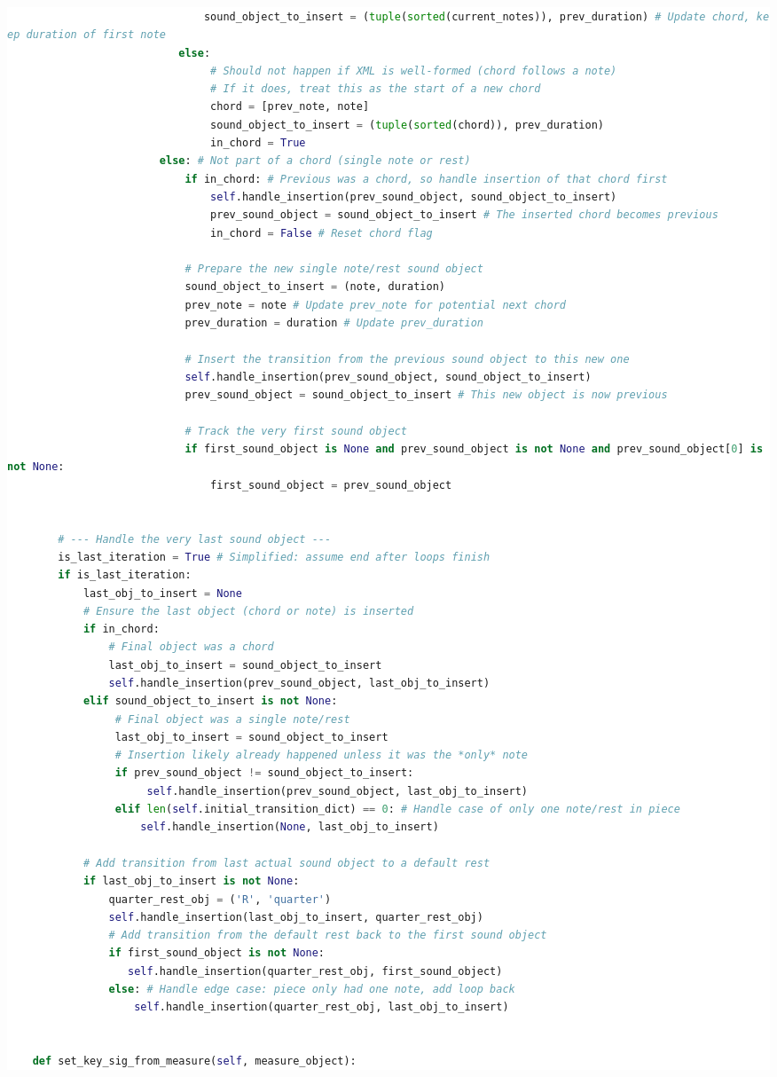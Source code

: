 ```python
                               sound_object_to_insert = (tuple(sorted(current_notes)), prev_duration) # Update chord, keep duration of first note
                           else:
                                # Should not happen if XML is well-formed (chord follows a note)
                                # If it does, treat this as the start of a new chord
                                chord = [prev_note, note]
                                sound_object_to_insert = (tuple(sorted(chord)), prev_duration)
                                in_chord = True
                        else: # Not part of a chord (single note or rest)
                            if in_chord: # Previous was a chord, so handle insertion of that chord first
                                self.handle_insertion(prev_sound_object, sound_object_to_insert)
                                prev_sound_object = sound_object_to_insert # The inserted chord becomes previous
                                in_chord = False # Reset chord flag

                            # Prepare the new single note/rest sound object
                            sound_object_to_insert = (note, duration)
                            prev_note = note # Update prev_note for potential next chord
                            prev_duration = duration # Update prev_duration

                            # Insert the transition from the previous sound object to this new one
                            self.handle_insertion(prev_sound_object, sound_object_to_insert)
                            prev_sound_object = sound_object_to_insert # This new object is now previous

                            # Track the very first sound object
                            if first_sound_object is None and prev_sound_object is not None and prev_sound_object[0] is not None:
                                first_sound_object = prev_sound_object


        # --- Handle the very last sound object ---
        is_last_iteration = True # Simplified: assume end after loops finish
        if is_last_iteration:
            last_obj_to_insert = None
            # Ensure the last object (chord or note) is inserted
            if in_chord:
                # Final object was a chord
                last_obj_to_insert = sound_object_to_insert
                self.handle_insertion(prev_sound_object, last_obj_to_insert)
            elif sound_object_to_insert is not None:
                 # Final object was a single note/rest
                 last_obj_to_insert = sound_object_to_insert
                 # Insertion likely already happened unless it was the *only* note
                 if prev_sound_object != sound_object_to_insert:
                      self.handle_insertion(prev_sound_object, last_obj_to_insert)
                 elif len(self.initial_transition_dict) == 0: # Handle case of only one note/rest in piece
                     self.handle_insertion(None, last_obj_to_insert)

            # Add transition from last actual sound object to a default rest
            if last_obj_to_insert is not None:
                quarter_rest_obj = ('R', 'quarter')
                self.handle_insertion(last_obj_to_insert, quarter_rest_obj)
                # Add transition from the default rest back to the first sound object
                if first_sound_object is not None:
                   self.handle_insertion(quarter_rest_obj, first_sound_object)
                else: # Handle edge case: piece only had one note, add loop back
                    self.handle_insertion(quarter_rest_obj, last_obj_to_insert)


    def set_key_sig_from_measure(self, measure_object):
```